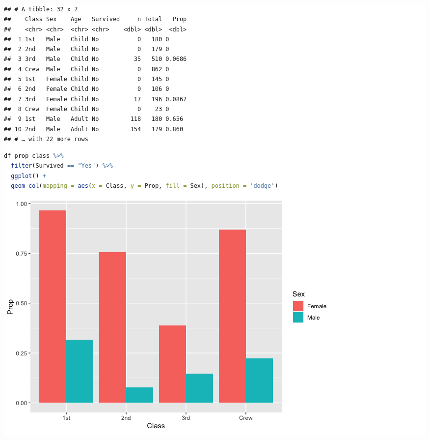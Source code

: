     ## # A tibble: 32 x 7
    ##    Class Sex    Age   Survived     n Total   Prop
    ##    <chr> <chr>  <chr> <chr>    <dbl> <dbl>  <dbl>
    ##  1 1st   Male   Child No           0   180 0     
    ##  2 2nd   Male   Child No           0   179 0     
    ##  3 3rd   Male   Child No          35   510 0.0686
    ##  4 Crew  Male   Child No           0   862 0     
    ##  5 1st   Female Child No           0   145 0     
    ##  6 2nd   Female Child No           0   106 0     
    ##  7 3rd   Female Child No          17   196 0.0867
    ##  8 Crew  Female Child No           0    23 0     
    ##  9 1st   Male   Adult No         118   180 0.656 
    ## 10 2nd   Male   Adult No         154   179 0.860 
    ## # … with 22 more rows

``` r
df_prop_class %>%
  filter(Survived == "Yes") %>%
  ggplot() +
  geom_col(mapping = aes(x = Class, y = Prop, fill = Sex), position = 'dodge')
```

![](c01-titanic-assignment_files/figure-gfm/q4-task_b-1.png)
